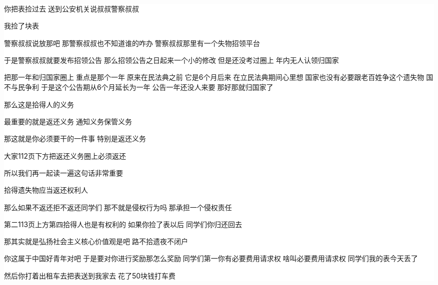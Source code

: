 你把表捡过去
送到公安机关说叔叔警察叔叔

我捡了块表

警察叔叔说放那吧
那警察叔叔也不知道谁的咋办
警察叔叔那里有一个失物招领平台

于是警察叔叔就要发布招领公告
那么招领公告之日起来一个小的修改
但是还没考过圈上
年内无人认领归国家

把那一年和归国家圈上
重点是那个一年
原来在民法典之前
它是6个月后来
在立民法典期间心里想
国家也没有必要跟老百姓争这个遗失物
国不与民争利
于是这个公告期从6个月延长为一年
公告一年还没人来要
那好那就归国家了

那么这是拾得人的义务

最重要的就是返还义务
通知义务保管义务

那这就是你必须要干的一件事
特别是返还义务

大家112页下方把返还义务圈上必须返还

所以我们再一起读一遍这句话非常重要

拾得遗失物应当返还权利人

那么如果不返还拒不返还同学们
那不就是侵权行为吗
那承担一个侵权责任

第二113页上方第四拾得人也是有权利的
如果你捡了表以后
同学们你归还回去

那其实就是弘扬社会主义核心价值观是吧
路不拾遗夜不闭户

你这属于中国好青年对吧
于是要对你进行奖励那怎么奖励
同学们第一你有必要费用请求权
啥叫必要费用请求权
同学们我的表今天丢了

然后你打着出租车去把表送到我家去
花了50块钱打车费
